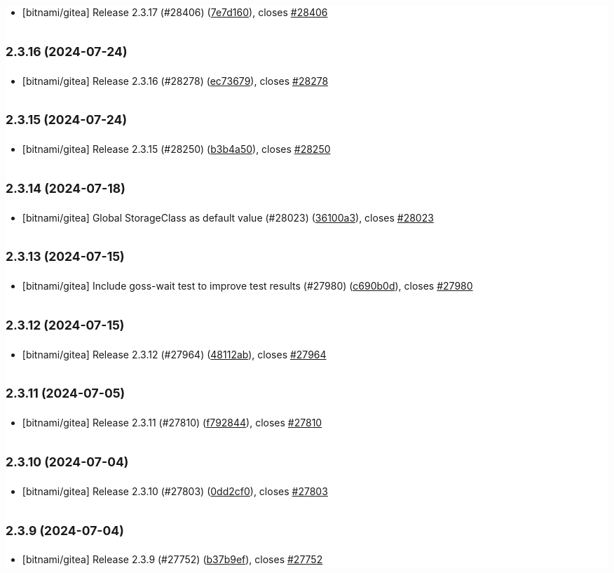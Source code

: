 * [bitnami/gitea] Release 2.3.17 (#28406) ([7e7d160](https://github.com/bitnami/charts/commit/7e7d16055a07b89fc6270a63eabf7f5629a33edf)), closes [#28406](https://github.com/bitnami/charts/issues/28406)

## <small>2.3.16 (2024-07-24)</small>

* [bitnami/gitea] Release 2.3.16 (#28278) ([ec73679](https://github.com/bitnami/charts/commit/ec7367976ea372796d7825cd7854e2ef125501ae)), closes [#28278](https://github.com/bitnami/charts/issues/28278)

## <small>2.3.15 (2024-07-24)</small>

* [bitnami/gitea] Release 2.3.15 (#28250) ([b3b4a50](https://github.com/bitnami/charts/commit/b3b4a5093a599091e18955b29bdff33fdcf88298)), closes [#28250](https://github.com/bitnami/charts/issues/28250)

## <small>2.3.14 (2024-07-18)</small>

* [bitnami/gitea] Global StorageClass as default value (#28023) ([36100a3](https://github.com/bitnami/charts/commit/36100a3f4471aabfeb2d4179fea56d153157e525)), closes [#28023](https://github.com/bitnami/charts/issues/28023)

## <small>2.3.13 (2024-07-15)</small>

* [bitnami/gitea] Include goss-wait test to improve test results (#27980) ([c690b0d](https://github.com/bitnami/charts/commit/c690b0d818d06feb79ad473ae1447d5b3b345518)), closes [#27980](https://github.com/bitnami/charts/issues/27980)

## <small>2.3.12 (2024-07-15)</small>

* [bitnami/gitea] Release 2.3.12 (#27964) ([48112ab](https://github.com/bitnami/charts/commit/48112ab4823167fd68daa82cda933f4f896acf7e)), closes [#27964](https://github.com/bitnami/charts/issues/27964)

## <small>2.3.11 (2024-07-05)</small>

* [bitnami/gitea] Release 2.3.11 (#27810) ([f792844](https://github.com/bitnami/charts/commit/f7928444d215f77f582b06dd8b0cce317d538992)), closes [#27810](https://github.com/bitnami/charts/issues/27810)

## <small>2.3.10 (2024-07-04)</small>

* [bitnami/gitea] Release 2.3.10 (#27803) ([0dd2cf0](https://github.com/bitnami/charts/commit/0dd2cf0499d348260f7b967a9d739a8e57d451c4)), closes [#27803](https://github.com/bitnami/charts/issues/27803)

## <small>2.3.9 (2024-07-04)</small>

* [bitnami/gitea] Release 2.3.9 (#27752) ([b37b9ef](https://github.com/bitnami/charts/commit/b37b9ef02ef34e15e576544ff94ce3c98c1ac159)), closes [#27752](https://github.com/bitnami/charts/issues/27752)
